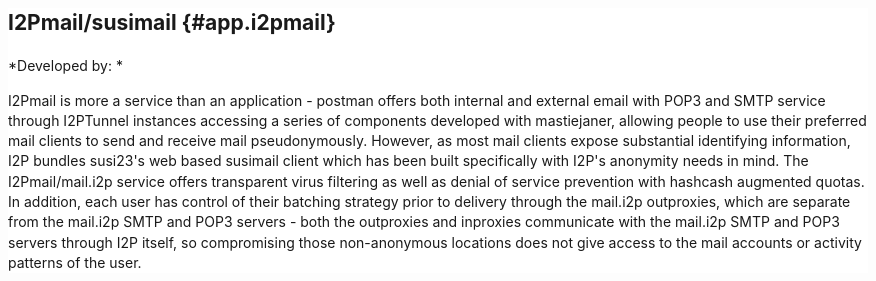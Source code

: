 ## I2Pmail/susimail {#app.i2pmail}

*Developed by: *

I2Pmail is more a service than an application - postman offers both
internal and external email with POP3 and SMTP service through I2PTunnel
instances accessing a series of components developed with mastiejaner,
allowing people to use their preferred mail clients to send and receive
mail pseudonymously. However, as most mail clients expose substantial
identifying information, I2P bundles susi23\'s web based susimail client
which has been built specifically with I2P\'s anonymity needs in mind.
The I2Pmail/mail.i2p service offers transparent virus filtering as well
as denial of service prevention with hashcash augmented quotas. In
addition, each user has control of their batching strategy prior to
delivery through the mail.i2p outproxies, which are separate from the
mail.i2p SMTP and POP3 servers - both the outproxies and inproxies
communicate with the mail.i2p SMTP and POP3 servers through I2P itself,
so compromising those non-anonymous locations does not give access to
the mail accounts or activity patterns of the user.


